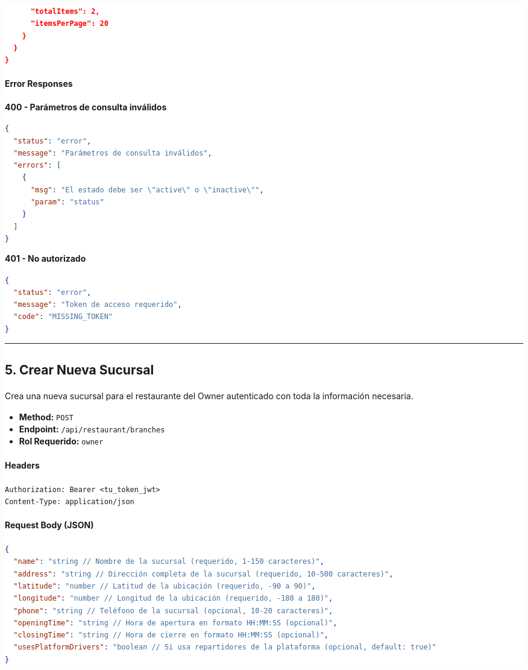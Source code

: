 ```json
      "totalItems": 2,
      "itemsPerPage": 20
    }
  }
}
```

#### Error Responses
**400 - Parámetros de consulta inválidos**
```json
{
  "status": "error",
  "message": "Parámetros de consulta inválidos",
  "errors": [
    {
      "msg": "El estado debe ser \"active\" o \"inactive\"",
      "param": "status"
    }
  ]
}
```

**401 - No autorizado**
```json
{
  "status": "error",
  "message": "Token de acceso requerido",
  "code": "MISSING_TOKEN"
}
```

---

## 5. Crear Nueva Sucursal

Crea una nueva sucursal para el restaurante del Owner autenticado con toda la información necesaria.

- **Method:** `POST`
- **Endpoint:** `/api/restaurant/branches`
- **Rol Requerido:** `owner`

#### Headers
```
Authorization: Bearer <tu_token_jwt>
Content-Type: application/json
```

#### Request Body (JSON)
```json
{
  "name": "string // Nombre de la sucursal (requerido, 1-150 caracteres)",
  "address": "string // Dirección completa de la sucursal (requerido, 10-500 caracteres)",
  "latitude": "number // Latitud de la ubicación (requerido, -90 a 90)",
  "longitude": "number // Longitud de la ubicación (requerido, -180 a 180)",
  "phone": "string // Teléfono de la sucursal (opcional, 10-20 caracteres)",
  "openingTime": "string // Hora de apertura en formato HH:MM:SS (opcional)",
  "closingTime": "string // Hora de cierre en formato HH:MM:SS (opcional)",
  "usesPlatformDrivers": "boolean // Si usa repartidores de la plataforma (opcional, default: true)"
}
```
